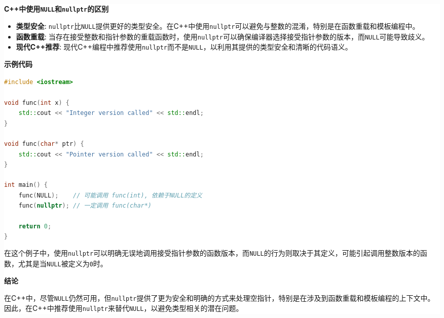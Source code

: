 **C++中使用`NULL`和`nullptr`的区别**

- **类型安全**: `nullptr`比`NULL`提供更好的类型安全。在C++中使用`nullptr`可以避免与整数的混淆，特别是在函数重载和模板编程中。
- **函数重载**: 当存在接受整数和指针参数的重载函数时，使用`nullptr`可以确保编译器选择接受指针参数的版本，而`NULL`可能导致歧义。
- **现代C++推荐**: 现代C++编程中推荐使用`nullptr`而不是`NULL`，以利用其提供的类型安全和清晰的代码语义。

**示例代码**

```cpp
#include <iostream>

void func(int x) {
    std::cout << "Integer version called" << std::endl;
}

void func(char* ptr) {
    std::cout << "Pointer version called" << std::endl;
}

int main() {
    func(NULL);    // 可能调用 func(int), 依赖于NULL的定义
    func(nullptr); // 一定调用 func(char*)

    return 0;
}
```

在这个例子中，使用`nullptr`可以明确无误地调用接受指针参数的函数版本，而`NULL`的行为则取决于其定义，可能引起调用整数版本的函数，尤其是当`NULL`被定义为`0`时。

**结论**

在C++中，尽管`NULL`仍然可用，但`nullptr`提供了更为安全和明确的方式来处理空指针，特别是在涉及到函数重载和模板编程的上下文中。因此，在C++中推荐使用`nullptr`来替代`NULL`，以避免类型相关的潜在问题。